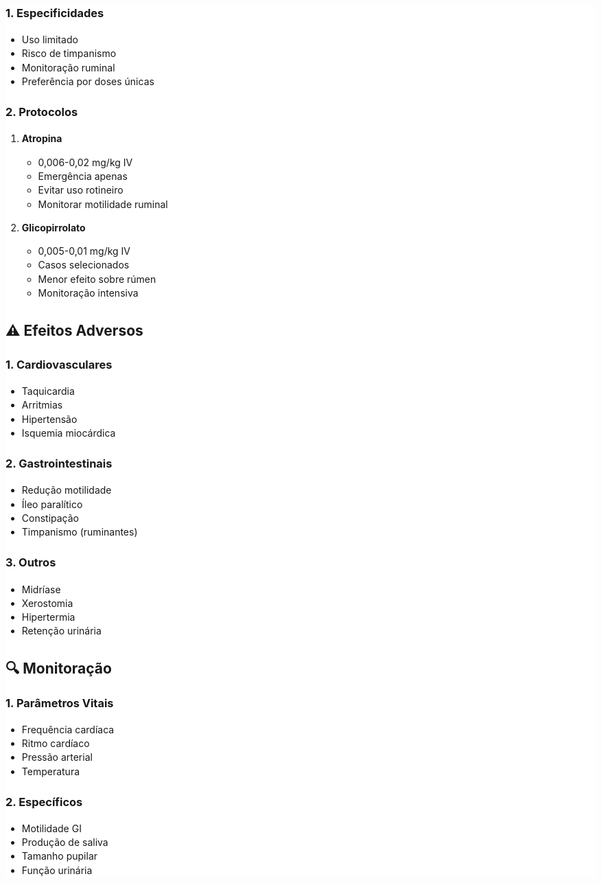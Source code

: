 ### 1. Especificidades
- Uso limitado
- Risco de timpanismo
- Monitoração ruminal
- Preferência por doses únicas

### 2. Protocolos
1. **Atropina**
   - 0,006-0,02 mg/kg IV
   - Emergência apenas
   - Evitar uso rotineiro
   - Monitorar motilidade ruminal

2. **Glicopirrolato**
   - 0,005-0,01 mg/kg IV
   - Casos selecionados
   - Menor efeito sobre rúmen
   - Monitoração intensiva

## ⚠️ Efeitos Adversos

### 1. Cardiovasculares
- Taquicardia
- Arritmias
- Hipertensão
- Isquemia miocárdica

### 2. Gastrointestinais
- Redução motilidade
- Íleo paralítico
- Constipação
- Timpanismo (ruminantes)

### 3. Outros
- Midríase
- Xerostomia
- Hipertermia
- Retenção urinária

## 🔍 Monitoração

### 1. Parâmetros Vitais
- Frequência cardíaca
- Ritmo cardíaco
- Pressão arterial
- Temperatura

### 2. Específicos
- Motilidade GI
- Produção de saliva
- Tamanho pupilar
- Função urinária

